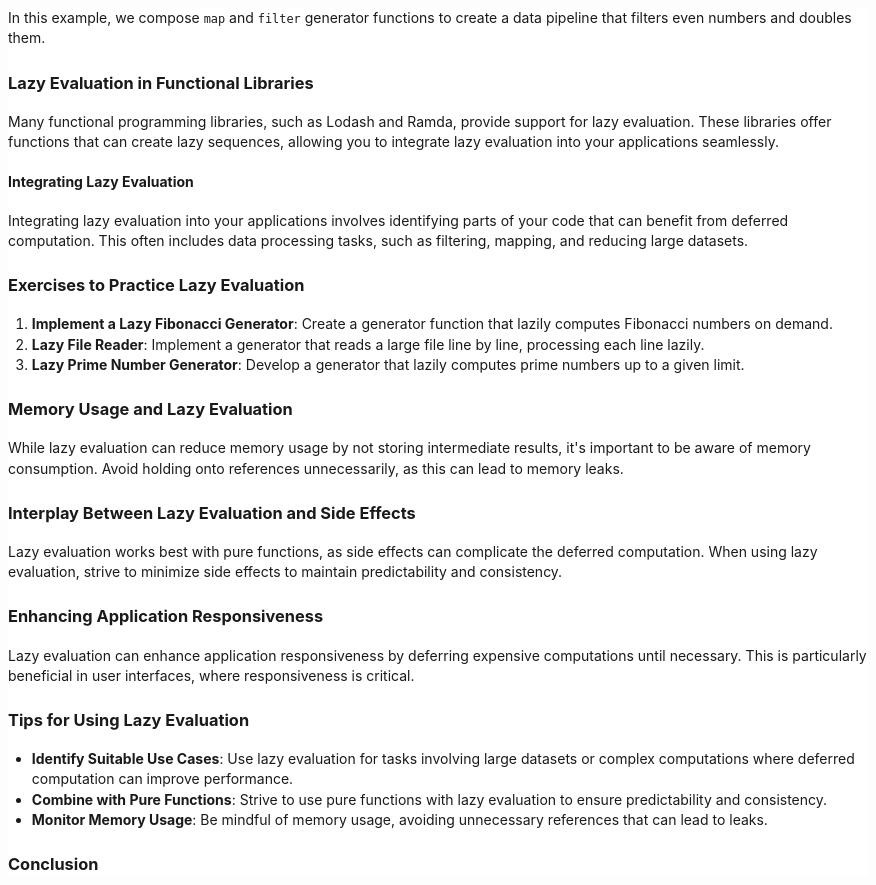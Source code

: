 
In this example, we compose `map` and `filter` generator functions to create a data pipeline that filters even numbers and doubles them.

### Lazy Evaluation in Functional Libraries

Many functional programming libraries, such as Lodash and Ramda, provide support for lazy evaluation. These libraries offer functions that can create lazy sequences, allowing you to integrate lazy evaluation into your applications seamlessly.

#### Integrating Lazy Evaluation

Integrating lazy evaluation into your applications involves identifying parts of your code that can benefit from deferred computation. This often includes data processing tasks, such as filtering, mapping, and reducing large datasets.

### Exercises to Practice Lazy Evaluation

1. **Implement a Lazy Fibonacci Generator**: Create a generator function that lazily computes Fibonacci numbers on demand.
2. **Lazy File Reader**: Implement a generator that reads a large file line by line, processing each line lazily.
3. **Lazy Prime Number Generator**: Develop a generator that lazily computes prime numbers up to a given limit.

### Memory Usage and Lazy Evaluation

While lazy evaluation can reduce memory usage by not storing intermediate results, it's important to be aware of memory consumption. Avoid holding onto references unnecessarily, as this can lead to memory leaks.

### Interplay Between Lazy Evaluation and Side Effects

Lazy evaluation works best with pure functions, as side effects can complicate the deferred computation. When using lazy evaluation, strive to minimize side effects to maintain predictability and consistency.

### Enhancing Application Responsiveness

Lazy evaluation can enhance application responsiveness by deferring expensive computations until necessary. This is particularly beneficial in user interfaces, where responsiveness is critical.

### Tips for Using Lazy Evaluation

- **Identify Suitable Use Cases**: Use lazy evaluation for tasks involving large datasets or complex computations where deferred computation can improve performance.
- **Combine with Pure Functions**: Strive to use pure functions with lazy evaluation to ensure predictability and consistency.
- **Monitor Memory Usage**: Be mindful of memory usage, avoiding unnecessary references that can lead to leaks.

### Conclusion
